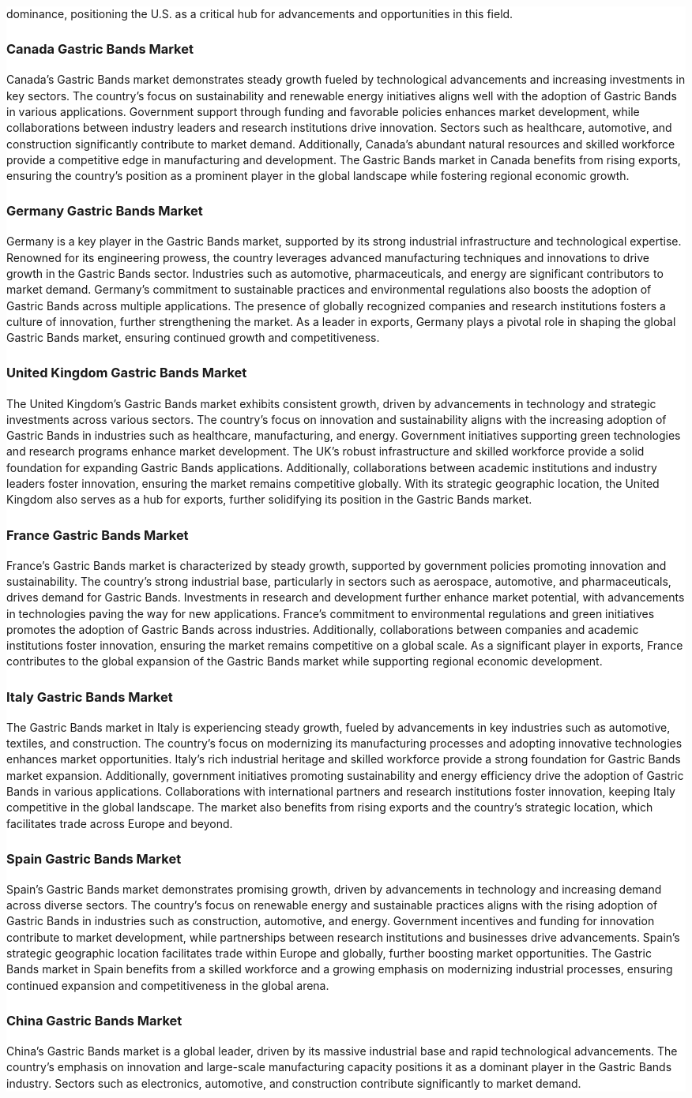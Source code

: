 dominance, positioning the U.S. as a critical hub for advancements and opportunities in this field.</p><h3>Canada Gastric Bands Market</h3><p>Canada&rsquo;s Gastric Bands market demonstrates steady growth fueled by technological advancements and increasing investments in key sectors. The country&rsquo;s focus on sustainability and renewable energy initiatives aligns well with the adoption of Gastric Bands in various applications. Government support through funding and favorable policies enhances market development, while collaborations between industry leaders and research institutions drive innovation. Sectors such as healthcare, automotive, and construction significantly contribute to market demand. Additionally, Canada&rsquo;s abundant natural resources and skilled workforce provide a competitive edge in manufacturing and development. The Gastric Bands market in Canada benefits from rising exports, ensuring the country&rsquo;s position as a prominent player in the global landscape while fostering regional economic growth.</p><h3>Germany Gastric Bands Market</h3><p>Germany is a key player in the Gastric Bands market, supported by its strong industrial infrastructure and technological expertise. Renowned for its engineering prowess, the country leverages advanced manufacturing techniques and innovations to drive growth in the Gastric Bands sector. Industries such as automotive, pharmaceuticals, and energy are significant contributors to market demand. Germany&rsquo;s commitment to sustainable practices and environmental regulations also boosts the adoption of Gastric Bands across multiple applications. The presence of globally recognized companies and research institutions fosters a culture of innovation, further strengthening the market. As a leader in exports, Germany plays a pivotal role in shaping the global Gastric Bands market, ensuring continued growth and competitiveness.</p><h3>United Kingdom Gastric Bands Market</h3><p>The United Kingdom&rsquo;s Gastric Bands market exhibits consistent growth, driven by advancements in technology and strategic investments across various sectors. The country&rsquo;s focus on innovation and sustainability aligns with the increasing adoption of Gastric Bands in industries such as healthcare, manufacturing, and energy. Government initiatives supporting green technologies and research programs enhance market development. The UK&rsquo;s robust infrastructure and skilled workforce provide a solid foundation for expanding Gastric Bands applications. Additionally, collaborations between academic institutions and industry leaders foster innovation, ensuring the market remains competitive globally. With its strategic geographic location, the United Kingdom also serves as a hub for exports, further solidifying its position in the Gastric Bands market.</p><h3>France Gastric Bands Market</h3><p>France&rsquo;s Gastric Bands market is characterized by steady growth, supported by government policies promoting innovation and sustainability. The country&rsquo;s strong industrial base, particularly in sectors such as aerospace, automotive, and pharmaceuticals, drives demand for Gastric Bands. Investments in research and development further enhance market potential, with advancements in technologies paving the way for new applications. France&rsquo;s commitment to environmental regulations and green initiatives promotes the adoption of Gastric Bands across industries. Additionally, collaborations between companies and academic institutions foster innovation, ensuring the market remains competitive on a global scale. As a significant player in exports, France contributes to the global expansion of the Gastric Bands market while supporting regional economic development.</p><h3>Italy Gastric Bands Market</h3><p>The Gastric Bands market in Italy is experiencing steady growth, fueled by advancements in key industries such as automotive, textiles, and construction. The country&rsquo;s focus on modernizing its manufacturing processes and adopting innovative technologies enhances market opportunities. Italy&rsquo;s rich industrial heritage and skilled workforce provide a strong foundation for Gastric Bands market expansion. Additionally, government initiatives promoting sustainability and energy efficiency drive the adoption of Gastric Bands in various applications. Collaborations with international partners and research institutions foster innovation, keeping Italy competitive in the global landscape. The market also benefits from rising exports and the country&rsquo;s strategic location, which facilitates trade across Europe and beyond.</p><h3>Spain Gastric Bands Market</h3><p>Spain&rsquo;s Gastric Bands market demonstrates promising growth, driven by advancements in technology and increasing demand across diverse sectors. The country&rsquo;s focus on renewable energy and sustainable practices aligns with the rising adoption of Gastric Bands in industries such as construction, automotive, and energy. Government incentives and funding for innovation contribute to market development, while partnerships between research institutions and businesses drive advancements. Spain&rsquo;s strategic geographic location facilitates trade within Europe and globally, further boosting market opportunities. The Gastric Bands market in Spain benefits from a skilled workforce and a growing emphasis on modernizing industrial processes, ensuring continued expansion and competitiveness in the global arena.</p><h3>China Gastric Bands Market</h3><p>China&rsquo;s Gastric Bands market is a global leader, driven by its massive industrial base and rapid technological advancements. The country&rsquo;s emphasis on innovation and large-scale manufacturing capacity positions it as a dominant player in the Gastric Bands industry. Sectors such as electronics, automotive, and construction contribute significantly to market demand.
